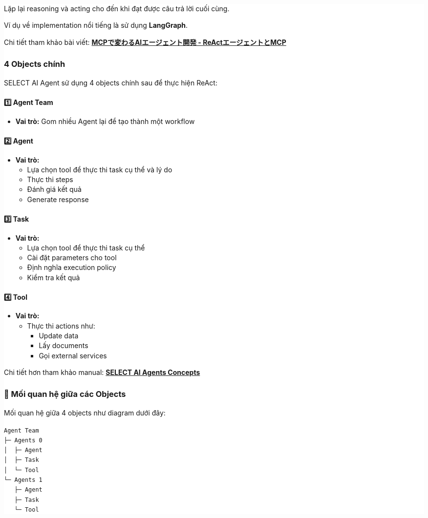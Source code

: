 Lặp lại reasoning và acting cho đến khi đạt được câu trả lời cuối cùng.

Ví dụ về implementation nổi tiếng là sử dụng **LangGraph**.

Chi tiết tham khảo bài viết: **[MCPで変わるAIエージェント開発 - ReActエージェントとMCP](https://qiita.com/ksonoda/items/1c681a563a95a93975ff#react%E3%82%A8%E3%83%BC%E3%82%B8%E3%82%A7%E3%83%B3%E3%83%88%E3%81%A8mcp)**

### 4 Objects chính

SELECT AI Agent sử dụng 4 objects chính sau để thực hiện ReAct:

#### 1️⃣ **Agent Team**
- **Vai trò:** Gom nhiều Agent lại để tạo thành một workflow

#### 2️⃣ **Agent**  
- **Vai trò:** 
  - Lựa chọn tool để thực thi task cụ thể và lý do
  - Thực thi steps
  - Đánh giá kết quả
  - Generate response

#### 3️⃣ **Task**
- **Vai trò:**
  - Lựa chọn tool để thực thi task cụ thể
  - Cài đặt parameters cho tool
  - Định nghĩa execution policy
  - Kiểm tra kết quả

#### 4️⃣ **Tool**
- **Vai trò:**
  - Thực thi actions như:
    - Update data
    - Lấy documents
    - Gọi external services

Chi tiết hơn tham khảo manual: **[SELECT AI Agents Concepts](https://docs.oracle.com/ja-jp/iaas/autonomous-database-serverless/doc/select-ai-agents-concepts.html)**

### 🔗 Mối quan hệ giữa các Objects

Mối quan hệ giữa 4 objects như diagram dưới đây:

```
Agent Team
├─ Agents 0
│  ├─ Agent
│  ├─ Task
│  └─ Tool
└─ Agents 1
   ├─ Agent
   ├─ Task
   └─ Tool
```
